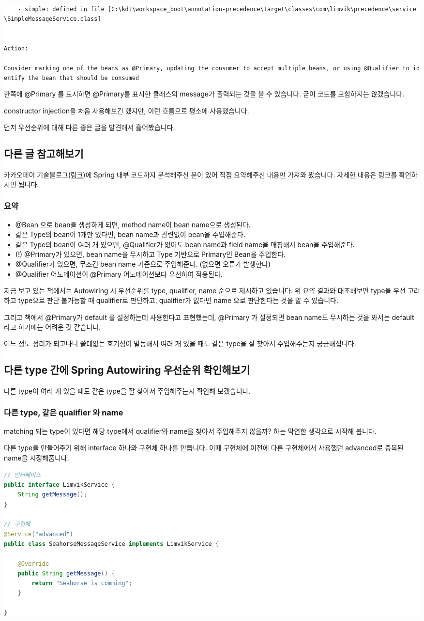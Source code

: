 ```
	- simple: defined in file [C:\kdt\workspace_boot\annotation-precedence\target\classes\com\limvik\precedence\service\SimpleMessageService.class]


Action:

Consider marking one of the beans as @Primary, updating the consumer to accept multiple beans, or using @Qualifier to identify the bean that should be consumed
```

한쪽에 @Primary 를 표시하면 @Primary를 표시한 클래스의 message가 출력되는 것을 볼 수 있습니다. 굳이 코드를 포함하지는 않겠습니다.

constructor injection을 처음 사용해보긴 했지만, 이런 흐름으로 평소에 사용했습니다.

먼저 우선순위에 대해 다른 좋은 글을 발견해서 훑어봤습니다.

## 다른 글 참고해보기

카카오페이 기술블로그([링크](https://tech.kakaopay.com/post/martin-dev-honey-tip-2/))에 Spring 내부 코드까지 분석해주신 분이 있어 직접 요약해주신 내용만 가져와 봤습니다. 자세한 내용은 링크를 확인하시면 됩니다.

### 요약

- @Bean 으로 bean을 생성하게 되면, method name이 bean name으로 생성된다.
- 같은 Type의 bean이 1개만 있다면, bean name과 관련없이 bean을 주입해준다.
- 같은 Type의 bean이 여러 개 있으면, @Qualifier가 없어도 bean name과 field name을 매칭해서 bean을 주입해준다.
- (!) @Primary가 있으면, bean name을 무시하고 Type 기반으로 Primary인 Bean을 주입한다.
- @Qualifier가 있으면, 무조건 bean name 기준으로 주입해준다. (없으면 오류가 발생한다)
- @Qualifier 어노테이션이 @Primary 어노테이션보다 우선하여 적용된다.

지금 보고 있는 책에서는 Autowiring 시 우선순위를 type, qualifier, name 순으로 제시하고 있습니다. 위 요약 결과와 대조해보면 type을 우선 고려하고 type으로 판단 불가능할 때 qualifier로 판단하고, qualifier가 없다면 name 으로 판단한다는 것을 알 수 있습니다.

그리고 책에서 @Primary가 default 를 설정하는데 사용한다고 표현했는데, @Primary 가 설정되면 bean name도 무시하는 것을 봐서는 default 라고 하기에는 어려운 것 같습니다.

어느 정도 정리가 되고나니 쓸데없는 호기심이 발동해서 여러 개 있을 때도 같은 type을 잘 찾아서 주입해주는지 궁금해집니다.

## 다른 type 간에 Spring Autowiring 우선순위 확인해보기

다른 type이 여러 개 있을 때도 같은 type을 잘 찾아서 주입해주는지 확인해 보겠습니다.

### 다른 type, 같은 qualifier 와 name

matching 되는 type이 있다면 해당 type에서 qualifier와 name을 찾아서 주입해주지 않을까? 하는 막연한 생각으로 시작해 봅니다.

다른 type을 만들어주기 위해 interface 하나와 구현체 하나를 만듭니다. 이때 구현체에 이전에 다른 구현체에서 사용했던 advanced로 중복된 name을 지정해줍니다.

```java
// 인터페이스
public interface LimvikService {
    String getMessage();
}

// 구현체
@Service("advanced")
public class SeahorseMessageService implements LimvikService {

    @Override
    public String getMessage() {
        return "Seahorse is comming";
    }

}
```

